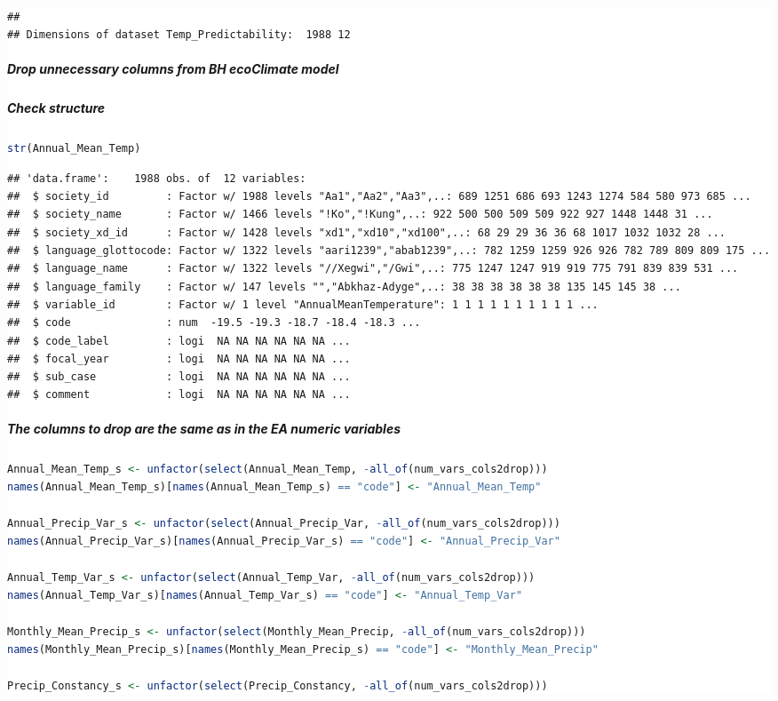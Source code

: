     ## 
    ## Dimensions of dataset Temp_Predictability:  1988 12

##### Drop unnecessary columns from BH ecoClimate model

##### Check structure

``` r
str(Annual_Mean_Temp)
```

    ## 'data.frame':    1988 obs. of  12 variables:
    ##  $ society_id         : Factor w/ 1988 levels "Aa1","Aa2","Aa3",..: 689 1251 686 693 1243 1274 584 580 973 685 ...
    ##  $ society_name       : Factor w/ 1466 levels "!Ko","!Kung",..: 922 500 500 509 509 922 927 1448 1448 31 ...
    ##  $ society_xd_id      : Factor w/ 1428 levels "xd1","xd10","xd100",..: 68 29 29 36 36 68 1017 1032 1032 28 ...
    ##  $ language_glottocode: Factor w/ 1322 levels "aari1239","abab1239",..: 782 1259 1259 926 926 782 789 809 809 175 ...
    ##  $ language_name      : Factor w/ 1322 levels "//Xegwi","/Gwi",..: 775 1247 1247 919 919 775 791 839 839 531 ...
    ##  $ language_family    : Factor w/ 147 levels "","Abkhaz-Adyge",..: 38 38 38 38 38 38 135 145 145 38 ...
    ##  $ variable_id        : Factor w/ 1 level "AnnualMeanTemperature": 1 1 1 1 1 1 1 1 1 1 ...
    ##  $ code               : num  -19.5 -19.3 -18.7 -18.4 -18.3 ...
    ##  $ code_label         : logi  NA NA NA NA NA NA ...
    ##  $ focal_year         : logi  NA NA NA NA NA NA ...
    ##  $ sub_case           : logi  NA NA NA NA NA NA ...
    ##  $ comment            : logi  NA NA NA NA NA NA ...

##### The columns to drop are the same as in the EA numeric variables

``` r
Annual_Mean_Temp_s <- unfactor(select(Annual_Mean_Temp, -all_of(num_vars_cols2drop)))
names(Annual_Mean_Temp_s)[names(Annual_Mean_Temp_s) == "code"] <- "Annual_Mean_Temp"

Annual_Precip_Var_s <- unfactor(select(Annual_Precip_Var, -all_of(num_vars_cols2drop)))
names(Annual_Precip_Var_s)[names(Annual_Precip_Var_s) == "code"] <- "Annual_Precip_Var"

Annual_Temp_Var_s <- unfactor(select(Annual_Temp_Var, -all_of(num_vars_cols2drop)))
names(Annual_Temp_Var_s)[names(Annual_Temp_Var_s) == "code"] <- "Annual_Temp_Var"

Monthly_Mean_Precip_s <- unfactor(select(Monthly_Mean_Precip, -all_of(num_vars_cols2drop)))
names(Monthly_Mean_Precip_s)[names(Monthly_Mean_Precip_s) == "code"] <- "Monthly_Mean_Precip"

Precip_Constancy_s <- unfactor(select(Precip_Constancy, -all_of(num_vars_cols2drop)))
```